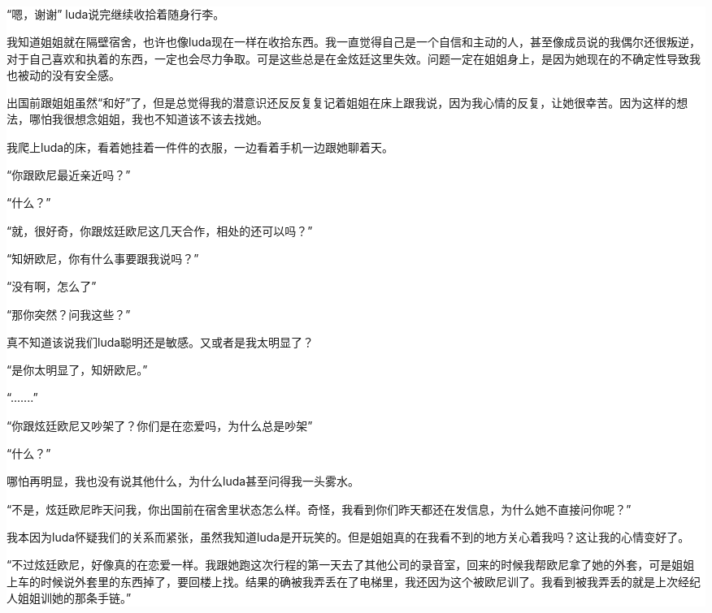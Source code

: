 
“嗯，谢谢” luda说完继续收拾着随身行李。

 

 

我知道姐姐就在隔壁宿舍，也许也像luda现在一样在收拾东西。我一直觉得自己是一个自信和主动的人，甚至像成员说的我偶尔还很叛逆，对于自己喜欢和执着的东西，一定也会尽力争取。可是这些总是在金炫廷这里失效。问题一定在姐姐身上，是因为她现在的不确定性导致我也被动的没有安全感。

 

出国前跟姐姐虽然“和好”了，但是总觉得我的潜意识还反反复复记着姐姐在床上跟我说，因为我心情的反复，让她很幸苦。因为这样的想法，哪怕我很想念姐姐，我也不知道该不该去找她。

 

我爬上luda的床，看着她挂着一件件的衣服，一边看着手机一边跟她聊着天。

 

“你跟欧尼最近亲近吗？”

 

“什么？”

 

“就，很好奇，你跟炫廷欧尼这几天合作，相处的还可以吗？”

 

“知妍欧尼，你有什么事要跟我说吗？”

 

“没有啊，怎么了”

 

“那你突然？问我这些？”

 

真不知道该说我们luda聪明还是敏感。又或者是我太明显了？

 

“是你太明显了，知妍欧尼。”

 

“.......”

 

“你跟炫廷欧尼又吵架了？你们是在恋爱吗，为什么总是吵架”

 

“什么？”

 

哪怕再明显，我也没有说其他什么，为什么luda甚至问得我一头雾水。

 

“不是，炫廷欧尼昨天问我，你出国前在宿舍里状态怎么样。奇怪，我看到你们昨天都还在发信息，为什么她不直接问你呢？”

 

我本因为luda怀疑我们的关系而紧张，虽然我知道luda是开玩笑的。但是姐姐真的在我看不到的地方关心着我吗？这让我的心情变好了。

 

“不过炫廷欧尼，好像真的在恋爱一样。我跟她跑这次行程的第一天去了其他公司的录音室，回来的时候我帮欧尼拿了她的外套，可是姐姐上车的时候说外套里的东西掉了，要回楼上找。结果的确被我弄丢在了电梯里，我还因为这个被欧尼训了。我看到被我弄丢的就是上次经纪人姐姐训她的那条手链。”
